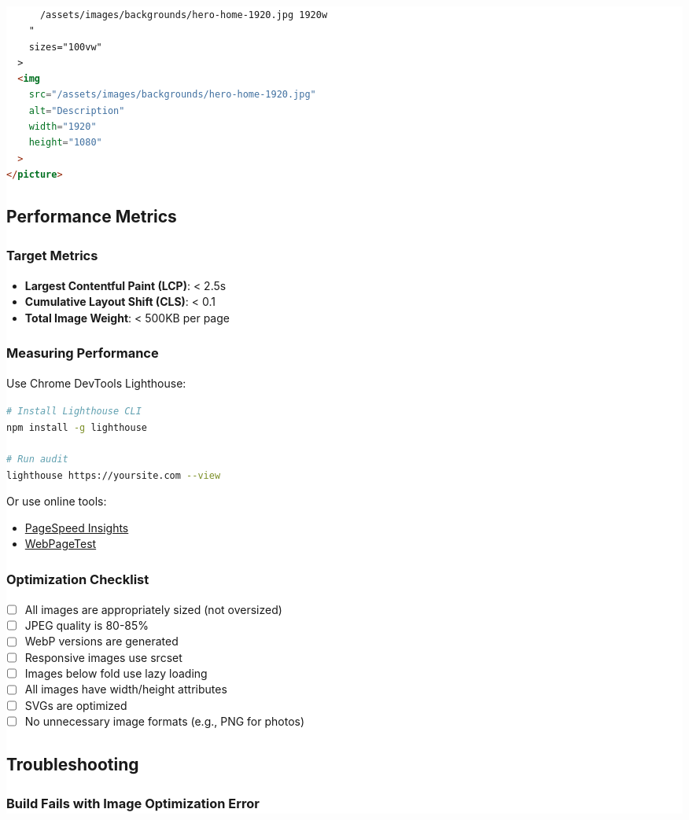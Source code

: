 ```html
      /assets/images/backgrounds/hero-home-1920.jpg 1920w
    "
    sizes="100vw"
  >
  <img 
    src="/assets/images/backgrounds/hero-home-1920.jpg" 
    alt="Description"
    width="1920"
    height="1080"
  >
</picture>
```

## Performance Metrics

### Target Metrics

- **Largest Contentful Paint (LCP)**: < 2.5s
- **Cumulative Layout Shift (CLS)**: < 0.1
- **Total Image Weight**: < 500KB per page

### Measuring Performance

Use Chrome DevTools Lighthouse:

```bash
# Install Lighthouse CLI
npm install -g lighthouse

# Run audit
lighthouse https://yoursite.com --view
```

Or use online tools:
- [PageSpeed Insights](https://pagespeed.web.dev/)
- [WebPageTest](https://www.webpagetest.org/)

### Optimization Checklist

- [ ] All images are appropriately sized (not oversized)
- [ ] JPEG quality is 80-85%
- [ ] WebP versions are generated
- [ ] Responsive images use srcset
- [ ] Images below fold use lazy loading
- [ ] All images have width/height attributes
- [ ] SVGs are optimized
- [ ] No unnecessary image formats (e.g., PNG for photos)

## Troubleshooting

### Build Fails with Image Optimization Error
